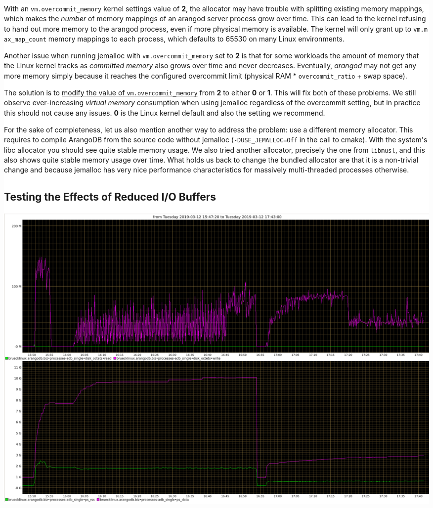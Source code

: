 With an `vm.overcommit_memory` kernel settings value of **2**, the allocator may
have trouble with splitting existing memory mappings, which makes the *number*
of memory mappings of an arangod server process grow over time. This can lead to
the kernel refusing to hand out more memory to the arangod process, even if more
physical memory is available. The kernel will only grant up to `vm.max_map_count`
memory mappings to each process, which defaults to 65530 on many Linux
environments.

Another issue when running jemalloc with `vm.overcommit_memory` set to **2** is
that for some workloads the amount of memory that the Linux kernel tracks as
*committed memory* also grows over time and never decreases. Eventually,
*arangod* may not get any more memory simply because it reaches the configured
overcommit limit (physical RAM * `overcommit_ratio` + swap space).

The solution is to
[modify the value of `vm.overcommit_memory`](../installation/linux/operating-system-configuration.md#overcommit-memory)
from **2** to either **0** or **1**. This will fix both of these problems.
We still observe ever-increasing *virtual memory* consumption when using
jemalloc regardless of the overcommit setting, but in practice this should not
cause any issues. **0** is the Linux kernel default and also the setting we recommend.

For the sake of completeness, let us also mention another way to address the
problem: use a different memory allocator. This requires to compile ArangoDB
from the source code without jemalloc (`-DUSE_JEMALLOC=Off` in the call to cmake).
With the system's libc allocator you should see quite stable memory usage. We
also tried another allocator, precisely the one from `libmusl`, and this also
shows quite stable memory usage over time. What holds us back to change the
bundled allocator are that it is a non-trivial change and because jemalloc has
very nice performance characteristics for massively multi-threaded processes
otherwise.

## Testing the Effects of Reduced I/O Buffers

![Performance Graph](../../../../images/performance_graph.png)
